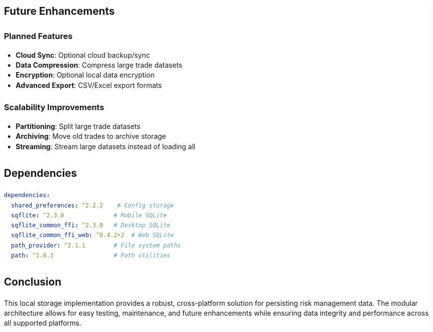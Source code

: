 ## Future Enhancements

### Planned Features
- **Cloud Sync**: Optional cloud backup/sync
- **Data Compression**: Compress large trade datasets
- **Encryption**: Optional local data encryption
- **Advanced Export**: CSV/Excel export formats

### Scalability Improvements
- **Partitioning**: Split large trade datasets
- **Archiving**: Move old trades to archive storage
- **Streaming**: Stream large datasets instead of loading all

## Dependencies

```yaml
dependencies:
  shared_preferences: ^2.2.2    # Config storage
  sqflite: ^2.3.0              # Mobile SQLite
  sqflite_common_ffi: ^2.3.0   # Desktop SQLite
  sqflite_common_ffi_web: ^0.4.2+2  # Web SQLite
  path_provider: ^2.1.1        # File system paths
  path: ^1.8.3                 # Path utilities
```

## Conclusion

This local storage implementation provides a robust, cross-platform solution for persisting risk management data. The modular architecture allows for easy testing, maintenance, and future enhancements while ensuring data integrity and performance across all supported platforms.